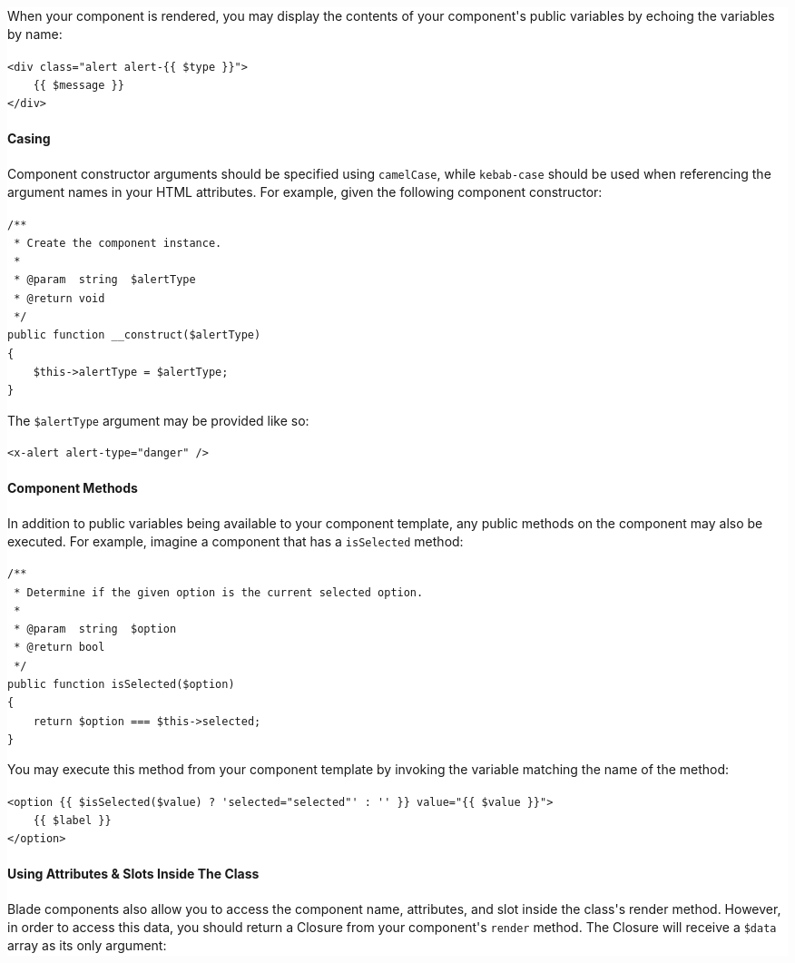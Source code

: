 When your component is rendered, you may display the contents of your component's public variables by echoing the variables by name:

    <div class="alert alert-{{ $type }}">
        {{ $message }}
    </div>

#### Casing

Component constructor arguments should be specified using `camelCase`, while `kebab-case` should be used when referencing the argument names in your HTML attributes. For example, given the following component constructor:

    /**
     * Create the component instance.
     *
     * @param  string  $alertType
     * @return void
     */
    public function __construct($alertType)
    {
        $this->alertType = $alertType;
    }

The `$alertType` argument may be provided like so:

    <x-alert alert-type="danger" />

#### Component Methods

In addition to public variables being available to your component template, any public methods on the component may also be executed. For example, imagine a component that has a `isSelected` method:

    /**
     * Determine if the given option is the current selected option.
     *
     * @param  string  $option
     * @return bool
     */
    public function isSelected($option)
    {
        return $option === $this->selected;
    }

You may execute this method from your component template by invoking the variable matching the name of the method:

    <option {{ $isSelected($value) ? 'selected="selected"' : '' }} value="{{ $value }}">
        {{ $label }}
    </option>

#### Using Attributes & Slots Inside The Class

Blade components also allow you to access the component name, attributes, and slot inside the class's render method. However, in order to access this data, you should return a Closure from your component's `render` method. The Closure will receive a `$data` array as its only argument:
